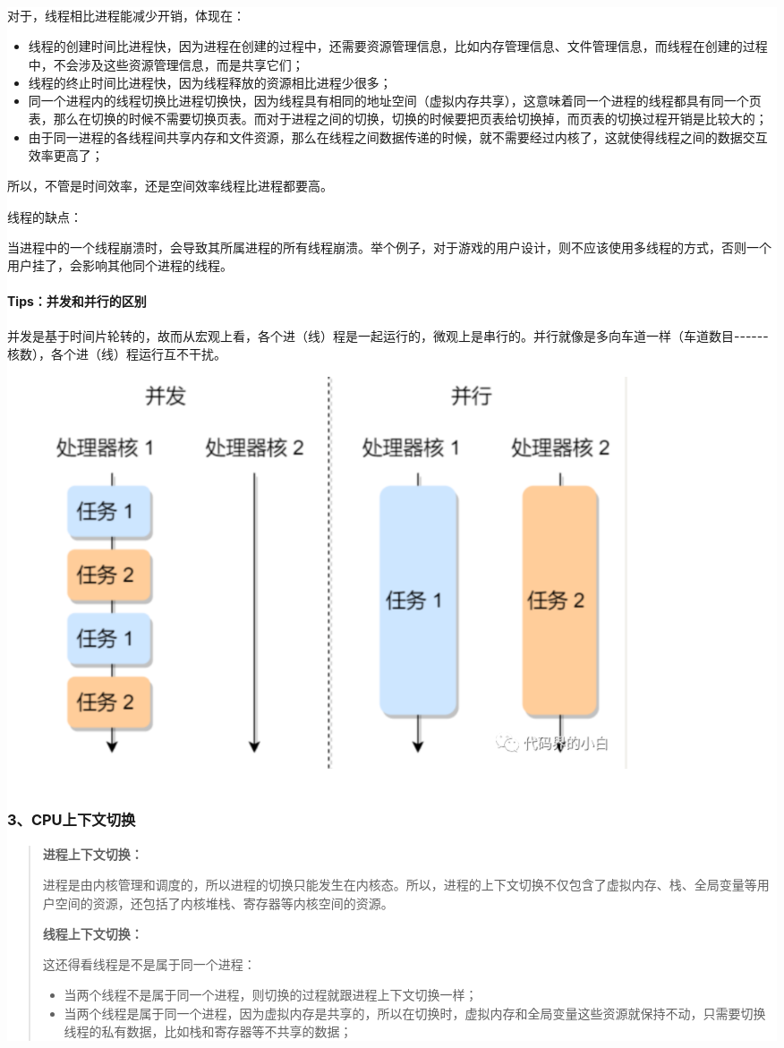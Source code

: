 对于，线程相⽐进程能减少开销，体现在：

- 线程的创建时间⽐进程快，因为进程在创建的过程中，还需要资源管理信息，⽐如内存管理信息、⽂件管理信息，⽽线程在创建的过程中，不会涉及这些资源管理信息，⽽是共享它们；
- 线程的终⽌时间⽐进程快，因为线程释放的资源相⽐进程少很多；
- 同⼀个进程内的线程切换⽐进程切换快，因为线程具有相同的地址空间（虚拟内存共享），这意味着同⼀个进程的线程都具有同⼀个⻚表，那么在切换的时候不需要切换⻚表。⽽对于进程之间的切换，切换的时候要把⻚表给切换掉，⽽⻚表的切换过程开销是⽐较⼤的；
- 由于同⼀进程的各线程间共享内存和⽂件资源，那么在线程之间数据传递的时候，就不需要经过内核了，这就使得线程之间的数据交互效率更⾼了；

所以，不管是时间效率，还是空间效率线程⽐进程都要⾼。

线程的缺点：

当进程中的⼀个线程崩溃时，会导致其所属进程的所有线程崩溃。举个例⼦，对于游戏的⽤户设计，则不应该使⽤多线程的⽅式，否则⼀个⽤户挂了，会影响其他同个进程的线程。



#### Tips：并发和并行的区别

并发是基于时间片轮转的，故而从宏观上看，各个进（线）程是一起运行的，微观上是串行的。并行就像是多向车道一样（车道数目------核数），各个进（线）程运行互不干扰。

![image-20220308231127358](pictures/image-20220308231127358.png)



### 3、CPU上下文切换

> **进程上下文切换：**
>
> 进程是由内核管理和调度的，所以进程的切换只能发⽣在内核态。所以，进程的上下⽂切换不仅包含了虚拟内存、栈、全局变量等⽤户空间的资源，还包括了内核堆栈、寄存器等内核空间的资源。
>
> **线程上下文切换：**
>
> 这还得看线程是不是属于同⼀个进程：
>
> - 当两个线程不是属于同⼀个进程，则切换的过程就跟进程上下⽂切换⼀样；
> - 当两个线程是属于同⼀个进程，因为虚拟内存是共享的，所以在切换时，虚拟内存和全局变量这些资源就保持不动，只需要切换线程的私有数据，比如栈和寄存器等不共享的数据；
